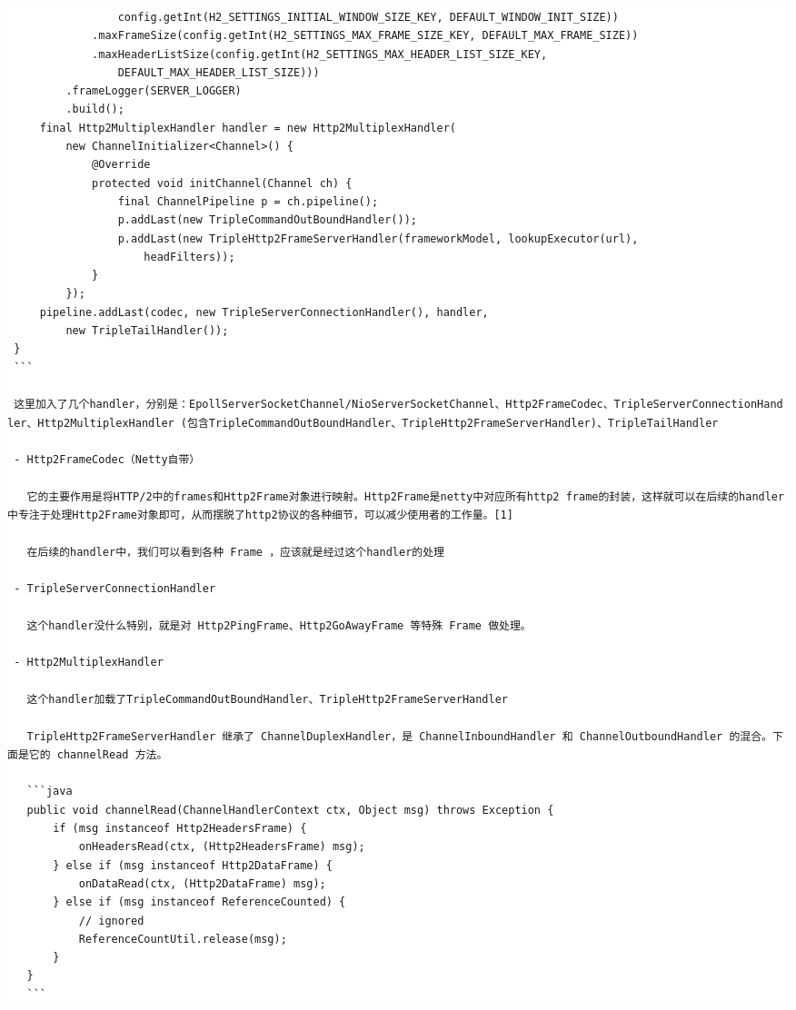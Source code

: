                      config.getInt(H2_SETTINGS_INITIAL_WINDOW_SIZE_KEY, DEFAULT_WINDOW_INIT_SIZE))
                 .maxFrameSize(config.getInt(H2_SETTINGS_MAX_FRAME_SIZE_KEY, DEFAULT_MAX_FRAME_SIZE))
                 .maxHeaderListSize(config.getInt(H2_SETTINGS_MAX_HEADER_LIST_SIZE_KEY,
                     DEFAULT_MAX_HEADER_LIST_SIZE)))
             .frameLogger(SERVER_LOGGER)
             .build();
         final Http2MultiplexHandler handler = new Http2MultiplexHandler(
             new ChannelInitializer<Channel>() {
                 @Override
                 protected void initChannel(Channel ch) {
                     final ChannelPipeline p = ch.pipeline();
                     p.addLast(new TripleCommandOutBoundHandler());
                     p.addLast(new TripleHttp2FrameServerHandler(frameworkModel, lookupExecutor(url),
                         headFilters));
                 }
             });
         pipeline.addLast(codec, new TripleServerConnectionHandler(), handler,
             new TripleTailHandler());
     }
     ```

     这里加入了几个handler，分别是：EpollServerSocketChannel/NioServerSocketChannel、Http2FrameCodec、TripleServerConnectionHandler、Http2MultiplexHandler (包含TripleCommandOutBoundHandler、TripleHttp2FrameServerHandler)、TripleTailHandler

     - Http2FrameCodec（Netty自带）

       它的主要作用是将HTTP/2中的frames和Http2Frame对象进行映射。Http2Frame是netty中对应所有http2 frame的封装，这样就可以在后续的handler中专注于处理Http2Frame对象即可，从而摆脱了http2协议的各种细节，可以减少使用者的工作量。[1]

       在后续的handler中，我们可以看到各种 Frame ，应该就是经过这个handler的处理

     - TripleServerConnectionHandler

       这个handler没什么特别，就是对 Http2PingFrame、Http2GoAwayFrame 等特殊 Frame 做处理。

     - Http2MultiplexHandler

       这个handler加载了TripleCommandOutBoundHandler、TripleHttp2FrameServerHandler

       TripleHttp2FrameServerHandler 继承了 ChannelDuplexHandler，是 ChannelInboundHandler 和 ChannelOutboundHandler 的混合。下面是它的 channelRead 方法。

       ```java
       public void channelRead(ChannelHandlerContext ctx, Object msg) throws Exception {
           if (msg instanceof Http2HeadersFrame) {
               onHeadersRead(ctx, (Http2HeadersFrame) msg);
           } else if (msg instanceof Http2DataFrame) {
               onDataRead(ctx, (Http2DataFrame) msg);
           } else if (msg instanceof ReferenceCounted) {
               // ignored
               ReferenceCountUtil.release(msg);
           }
       }
       ```
